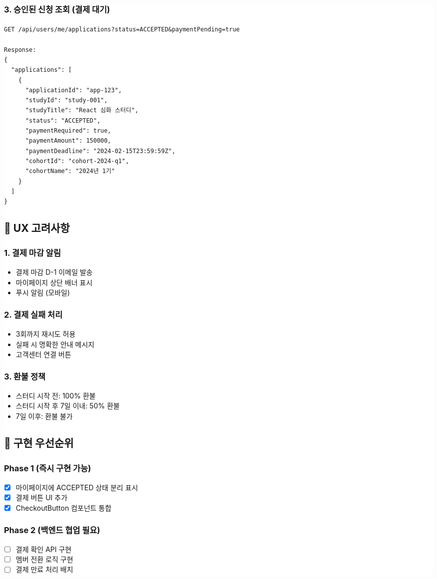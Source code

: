 ### 3. 승인된 신청 조회 (결제 대기)
```http
GET /api/users/me/applications?status=ACCEPTED&paymentPending=true

Response:
{
  "applications": [
    {
      "applicationId": "app-123",
      "studyId": "study-001",
      "studyTitle": "React 심화 스터디",
      "status": "ACCEPTED",
      "paymentRequired": true,
      "paymentAmount": 150000,
      "paymentDeadline": "2024-02-15T23:59:59Z",
      "cohortId": "cohort-2024-q1",
      "cohortName": "2024년 1기"
    }
  ]
}
```

## 🎨 UX 고려사항

### 1. 결제 마감 알림
- 결제 마감 D-1 이메일 발송
- 마이페이지 상단 배너 표시
- 푸시 알림 (모바일)

### 2. 결제 실패 처리
- 3회까지 재시도 허용
- 실패 시 명확한 안내 메시지
- 고객센터 연결 버튼

### 3. 환불 정책
- 스터디 시작 전: 100% 환불
- 스터디 시작 후 7일 이내: 50% 환불
- 7일 이후: 환불 불가

## 🚀 구현 우선순위

### Phase 1 (즉시 구현 가능)
- [x] 마이페이지에 ACCEPTED 상태 분리 표시
- [x] 결제 버튼 UI 추가
- [x] CheckoutButton 컴포넌트 통합

### Phase 2 (백엔드 협업 필요)
- [ ] 결제 확인 API 구현
- [ ] 멤버 전환 로직 구현
- [ ] 결제 만료 처리 배치

